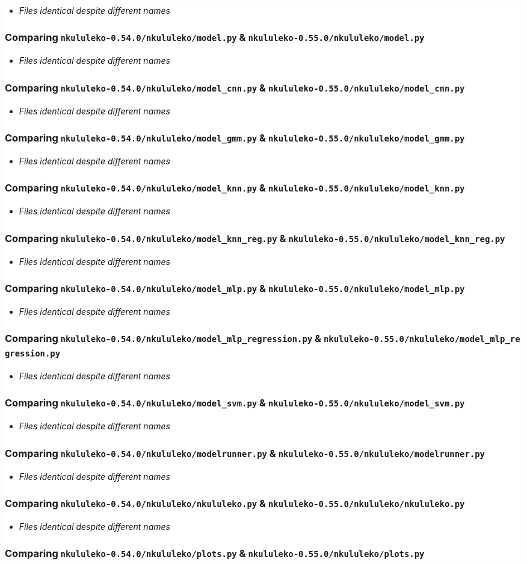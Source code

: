  * *Files identical despite different names*

### Comparing `nkululeko-0.54.0/nkululeko/model.py` & `nkululeko-0.55.0/nkululeko/model.py`

 * *Files identical despite different names*

### Comparing `nkululeko-0.54.0/nkululeko/model_cnn.py` & `nkululeko-0.55.0/nkululeko/model_cnn.py`

 * *Files identical despite different names*

### Comparing `nkululeko-0.54.0/nkululeko/model_gmm.py` & `nkululeko-0.55.0/nkululeko/model_gmm.py`

 * *Files identical despite different names*

### Comparing `nkululeko-0.54.0/nkululeko/model_knn.py` & `nkululeko-0.55.0/nkululeko/model_knn.py`

 * *Files identical despite different names*

### Comparing `nkululeko-0.54.0/nkululeko/model_knn_reg.py` & `nkululeko-0.55.0/nkululeko/model_knn_reg.py`

 * *Files identical despite different names*

### Comparing `nkululeko-0.54.0/nkululeko/model_mlp.py` & `nkululeko-0.55.0/nkululeko/model_mlp.py`

 * *Files identical despite different names*

### Comparing `nkululeko-0.54.0/nkululeko/model_mlp_regression.py` & `nkululeko-0.55.0/nkululeko/model_mlp_regression.py`

 * *Files identical despite different names*

### Comparing `nkululeko-0.54.0/nkululeko/model_svm.py` & `nkululeko-0.55.0/nkululeko/model_svm.py`

 * *Files identical despite different names*

### Comparing `nkululeko-0.54.0/nkululeko/modelrunner.py` & `nkululeko-0.55.0/nkululeko/modelrunner.py`

 * *Files identical despite different names*

### Comparing `nkululeko-0.54.0/nkululeko/nkululeko.py` & `nkululeko-0.55.0/nkululeko/nkululeko.py`

 * *Files identical despite different names*

### Comparing `nkululeko-0.54.0/nkululeko/plots.py` & `nkululeko-0.55.0/nkululeko/plots.py`
